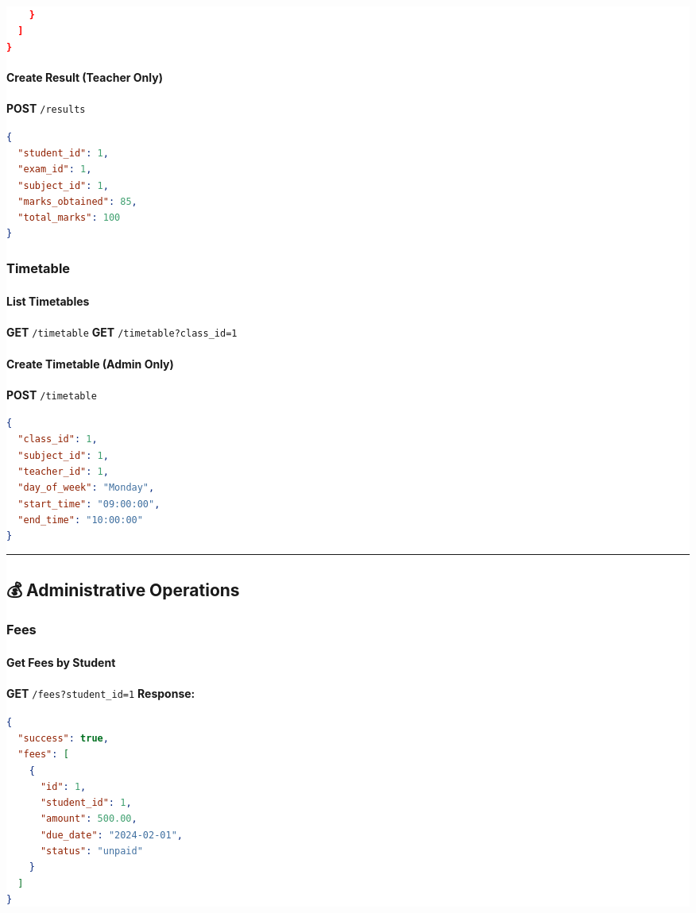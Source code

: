 ```json
    }
  ]
}
```

#### Create Result (Teacher Only)
**POST** `/results`
```json
{
  "student_id": 1,
  "exam_id": 1,
  "subject_id": 1,
  "marks_obtained": 85,
  "total_marks": 100
}
```

### Timetable

#### List Timetables
**GET** `/timetable`
**GET** `/timetable?class_id=1`

#### Create Timetable (Admin Only)
**POST** `/timetable`
```json
{
  "class_id": 1,
  "subject_id": 1,
  "teacher_id": 1,
  "day_of_week": "Monday",
  "start_time": "09:00:00",
  "end_time": "10:00:00"
}
```

---

## 💰 Administrative Operations

### Fees

#### Get Fees by Student
**GET** `/fees?student_id=1`
**Response:**
```json
{
  "success": true,
  "fees": [
    {
      "id": 1,
      "student_id": 1,
      "amount": 500.00,
      "due_date": "2024-02-01",
      "status": "unpaid"
    }
  ]
}
```
